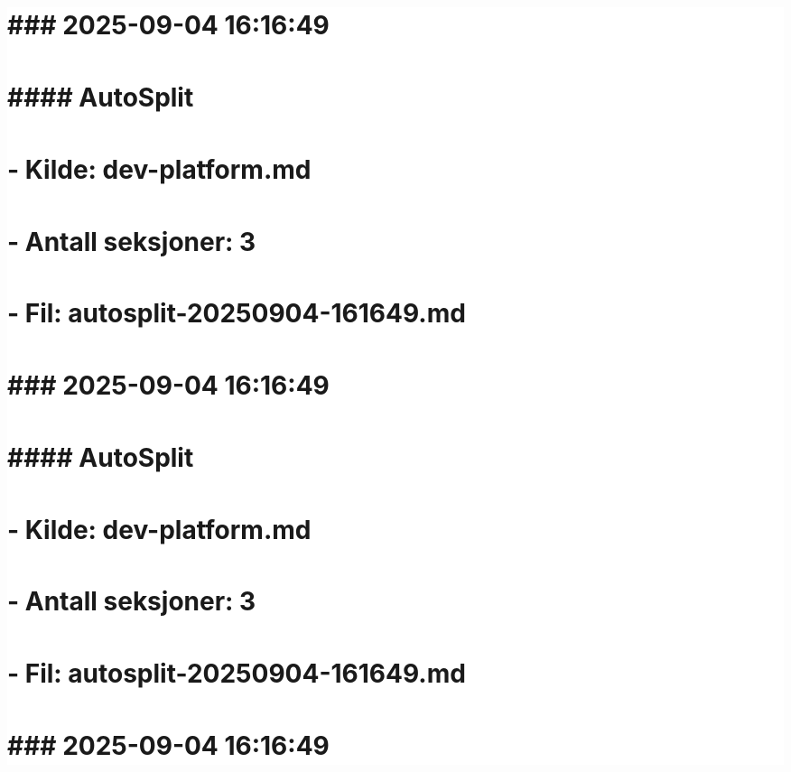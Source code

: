 #

#

#

#

# \### 2025-09-04 16:16:49

# \#### AutoSplit

# \- Kilde: dev-platform.md

# \- Antall seksjoner: 3

# \- Fil: autosplit-20250904-161649.md

#

#

#

#

# \### 2025-09-04 16:16:49

# \#### AutoSplit

# \- Kilde: dev-platform.md

# \- Antall seksjoner: 3

# \- Fil: autosplit-20250904-161649.md

#

#

#

#

# \### 2025-09-04 16:16:49
